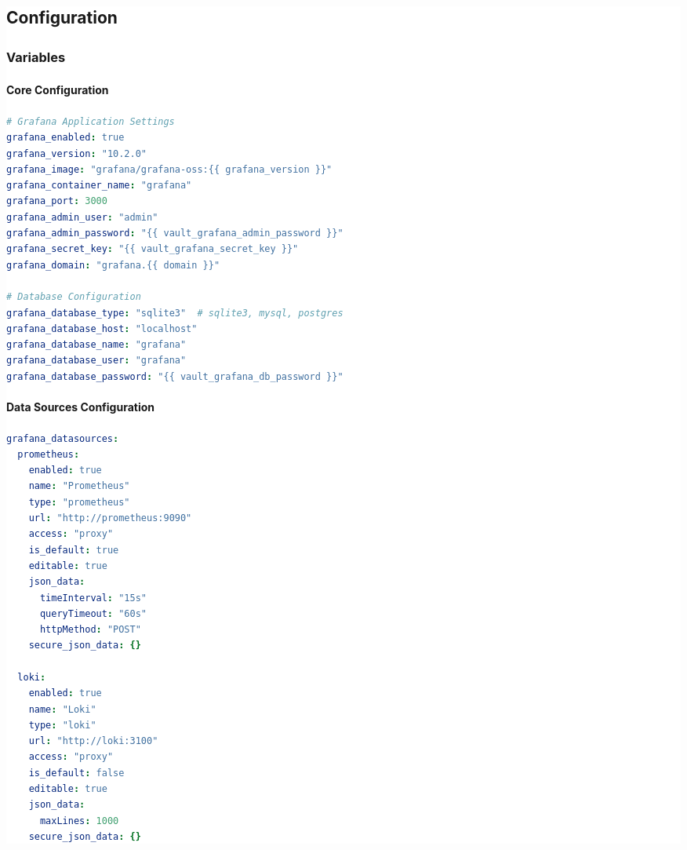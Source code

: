 
## Configuration

### Variables

#### Core Configuration
```yaml
# Grafana Application Settings
grafana_enabled: true
grafana_version: "10.2.0"
grafana_image: "grafana/grafana-oss:{{ grafana_version }}"
grafana_container_name: "grafana"
grafana_port: 3000
grafana_admin_user: "admin"
grafana_admin_password: "{{ vault_grafana_admin_password }}"
grafana_secret_key: "{{ vault_grafana_secret_key }}"
grafana_domain: "grafana.{{ domain }}"

# Database Configuration
grafana_database_type: "sqlite3"  # sqlite3, mysql, postgres
grafana_database_host: "localhost"
grafana_database_name: "grafana"
grafana_database_user: "grafana"
grafana_database_password: "{{ vault_grafana_db_password }}"
```

#### Data Sources Configuration
```yaml
grafana_datasources:
  prometheus:
    enabled: true
    name: "Prometheus"
    type: "prometheus"
    url: "http://prometheus:9090"
    access: "proxy"
    is_default: true
    editable: true
    json_data:
      timeInterval: "15s"
      queryTimeout: "60s"
      httpMethod: "POST"
    secure_json_data: {}
    
  loki:
    enabled: true
    name: "Loki"
    type: "loki"
    url: "http://loki:3100"
    access: "proxy"
    is_default: false
    editable: true
    json_data:
      maxLines: 1000
    secure_json_data: {}
```

